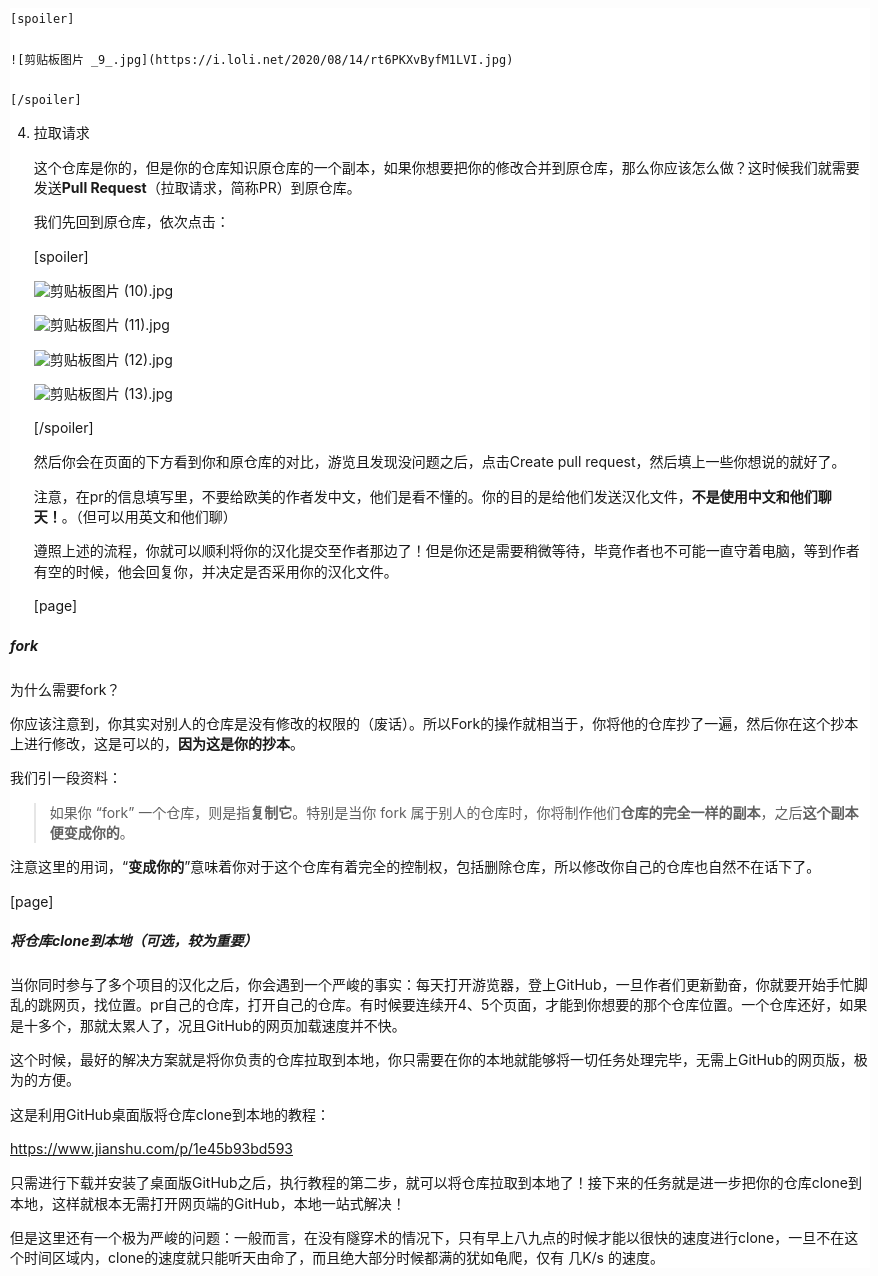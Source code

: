     [spoiler]

    ![剪贴板图片 _9_.jpg](https://i.loli.net/2020/08/14/rt6PKXvByfM1LVI.jpg)

    [/spoiler]

4. 拉取请求

    这个仓库是你的，但是你的仓库知识原仓库的一个副本，如果你想要把你的修改合并到原仓库，那么你应该怎么做？这时候我们就需要发送**Pull Request**（拉取请求，简称PR）到原仓库。

    我们先回到原仓库，依次点击：

    [spoiler]

    ![剪贴板图片 (10).jpg](https://i.loli.net/2020/08/14/bCso5nykqIFQ3pU.jpg)

    ![剪贴板图片 (11).jpg](https://i.loli.net/2020/08/14/WEsk6LD8jHNifAt.jpg)

    ![剪贴板图片 (12).jpg](https://i.loli.net/2020/08/14/m8W74nEaV1bHfUP.jpg)

    ![剪贴板图片 (13).jpg](https://i.loli.net/2020/08/14/xVdDraEycZeXMkU.jpg)

    [/spoiler]

    然后你会在页面的下方看到你和原仓库的对比，游览且发现没问题之后，点击Create pull request，然后填上一些你想说的就好了。

    注意，在pr的信息填写里，不要给欧美的作者发中文，他们是看不懂的。你的目的是给他们发送汉化文件，**不是使用中文和他们聊天！**。（但可以用英文和他们聊）

    遵照上述的流程，你就可以顺利将你的汉化提交至作者那边了！但是你还是需要稍微等待，毕竟作者也不可能一直守着电脑，等到作者有空的时候，他会回复你，并决定是否采用你的汉化文件。

    [page]
##### fork

为什么需要fork？

你应该注意到，你其实对别人的仓库是没有修改的权限的（废话）。所以Fork的操作就相当于，你将他的仓库抄了一遍，然后你在这个抄本上进行修改，这是可以的，**因为这是你的抄本**。

我们引一段资料：

> 如果你 “fork” 一个仓库，则是指**复制它**。特别是当你 fork 属于别人的仓库时，你将制作他们**仓库的完全一样的副本**，之后**这个副本便变成你的**。

注意这里的用词，“**变成你的**”意味着你对于这个仓库有着完全的控制权，包括删除仓库，所以修改你自己的仓库也自然不在话下了。


[page]

##### 将仓库clone到本地（可选，较为重要）

当你同时参与了多个项目的汉化之后，你会遇到一个严峻的事实：每天打开游览器，登上GitHub，一旦作者们更新勤奋，你就要开始手忙脚乱的跳网页，找位置。pr自己的仓库，打开自己的仓库。有时候要连续开4、5个页面，才能到你想要的那个仓库位置。一个仓库还好，如果是十多个，那就太累人了，况且GitHub的网页加载速度并不快。

这个时候，最好的解决方案就是将你负责的仓库拉取到本地，你只需要在你的本地就能够将一切任务处理完毕，无需上GitHub的网页版，极为的方便。

这是利用GitHub桌面版将仓库clone到本地的教程：

https://www.jianshu.com/p/1e45b93bd593

只需进行下载并安装了桌面版GitHub之后，执行教程的第二步，就可以将仓库拉取到本地了！接下来的任务就是进一步把你的仓库clone到本地，这样就根本无需打开网页端的GitHub，本地一站式解决！

但是这里还有一个极为严峻的问题：一般而言，在没有隧穿术的情况下，只有早上八九点的时候才能以很快的速度进行clone，一旦不在这个时间区域内，clone的速度就只能听天由命了，而且绝大部分时候都满的犹如龟爬，仅有 几K/s 的速度。
